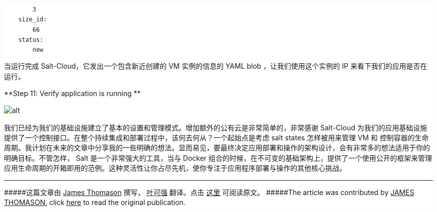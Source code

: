 ```
        3
    size_id:
        66
    status:
        new
```

当运行完成 Salt-Cloud，它发出一个包含新近创建的 VM 实例的信息的 YAML blob ，让我们使用这个实例的 IP 来看下我们的应用是否在运行。

**Step 11: Verify application is running **

![alt](http://resource.docker.cn/it-works.png) 

我们已经为我们的基础设施建立了基本的设置和管理模式。增加额外的公有云是非常简单的，非常感谢 Salt-Cloud 为我们的应用基础设施提供了一个控制接口。在整个持续集成和部署过程中，该何去何从？一个起始点是考虑 salt states 怎样被用来管理 VM 和 控制容器的生命周期。我计划在未来的文章中分享我的一些明确的想法。显而易见，要最终决定应用部署和操作的架构设计，会有非常多的想法适用于你的明确目标。不管怎样， Salt 是一个非常强大的工具，当与 Docker 组合的时候，在不可变的基础架构上，提供了一个使用公开的框架来管理应用生命周期的开箱即用的范例。这种灵活性让你占尽先机，使你专注于应用程序部署与操作的其他核心挑战。

***

#####这篇文章由 [James Thomason](https://twitter.com/fef1f0) 撰写， [叶可强](http://weibo.com/1224591704) 翻译。点击 [这里](http://thomason.io/automating-application-deployments-across-clouds-with-salt-and-docker/) 可阅读原文。
#####The article was contributed by [JAMES THOMASON](https://twitter.com/fef1f0), click [here](http://thomason.io/automating-application-deployments-across-clouds-with-salt-and-docker/) to read the original publication.



